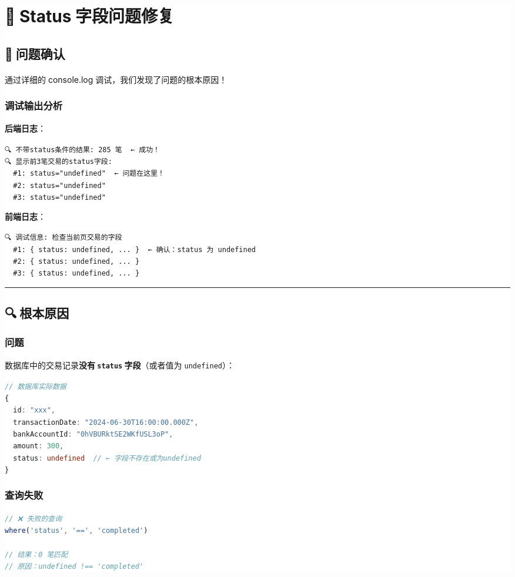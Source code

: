 # 🔧 Status 字段问题修复

## 🎯 问题确认

通过详细的 console.log 调试，我们发现了问题的根本原因！

### 调试输出分析

**后端日志**：
```
🔍 不带status条件的结果: 285 笔  ← 成功！
🔍 显示前3笔交易的status字段:
  #1: status="undefined"  ← 问题在这里！
  #2: status="undefined"
  #3: status="undefined"
```

**前端日志**：
```
🔍 调试信息: 检查当前页交易的字段
  #1: { status: undefined, ... }  ← 确认：status 为 undefined
  #2: { status: undefined, ... }
  #3: { status: undefined, ... }
```

---

## 🔍 根本原因

### 问题

数据库中的交易记录**没有 `status` 字段**（或者值为 `undefined`）：

```typescript
// 数据库实际数据
{
  id: "xxx",
  transactionDate: "2024-06-30T16:00:00.000Z",
  bankAccountId: "0hVBURktSE2WKfUSL3oP",
  amount: 300,
  status: undefined  // ← 字段不存在或为undefined
}
```

### 查询失败

```typescript
// ❌ 失败的查询
where('status', '==', 'completed')

// 结果：0 笔匹配
// 原因：undefined !== 'completed'
```
